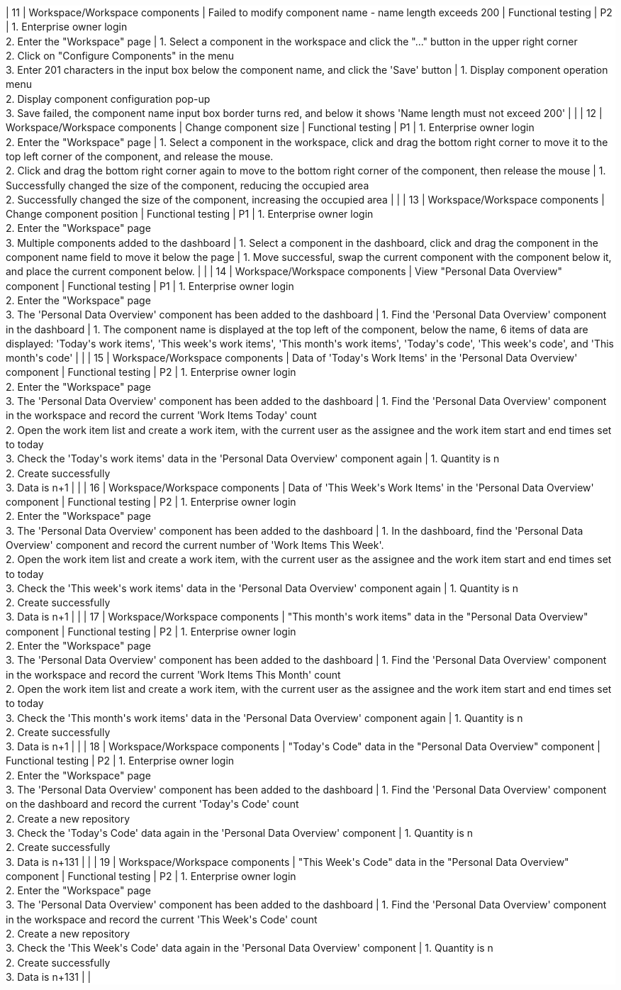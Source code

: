 | 11 | Workspace/Workspace components | Failed to modify component name - name length exceeds 200 | Functional testing | P2 | 1. Enterprise owner login<br>2. Enter the "Workspace" page | 1. Select a component in the workspace and click the "..." button in the upper right corner<br>2. Click on "Configure Components" in the menu<br>3. Enter 201 characters in the input box below the component name, and click the 'Save' button | 1. Display component operation menu<br>2. Display component configuration pop-up<br>3. Save failed, the component name input box border turns red, and below it shows 'Name length must not exceed 200' |  |
| 12 | Workspace/Workspace components | Change component size | Functional testing | P1 | 1. Enterprise owner login<br>2. Enter the "Workspace" page | 1. Select a component in the workspace, click and drag the bottom right corner to move it to the top left corner of the component, and release the mouse.<br>2. Click and drag the bottom right corner again to move to the bottom right corner of the component, then release the mouse | 1. Successfully changed the size of the component, reducing the occupied area<br>2. Successfully changed the size of the component, increasing the occupied area |  |
| 13 | Workspace/Workspace components | Change component position | Functional testing | P1 | 1. Enterprise owner login<br>2. Enter the "Workspace" page<br>3. Multiple components added to the dashboard | 1. Select a component in the dashboard, click and drag the component in the component name field to move it below the page | 1. Move successful, swap the current component with the component below it, and place the current component below. |  |
| 14 | Workspace/Workspace components | View "Personal Data Overview" component | Functional testing | P1 | 1. Enterprise owner login<br>2. Enter the "Workspace" page<br>3. The 'Personal Data Overview' component has been added to the dashboard | 1. Find the 'Personal Data Overview' component in the dashboard | 1. The component name is displayed at the top left of the component, below the name, 6 items of data are displayed: 'Today's work items', 'This week's work items', 'This month's work items', 'Today's code', 'This week's code', and 'This month's code' |  |
| 15 | Workspace/Workspace components | Data of 'Today's Work Items' in the 'Personal Data Overview' component | Functional testing | P2 | 1. Enterprise owner login<br>2. Enter the "Workspace" page<br>3. The 'Personal Data Overview' component has been added to the dashboard | 1. Find the 'Personal Data Overview' component in the workspace and record the current 'Work Items Today' count<br>2. Open the work item list and create a work item, with the current user as the assignee and the work item start and end times set to today<br>3. Check the 'Today's work items' data in the 'Personal Data Overview' component again | 1. Quantity is n<br>2. Create successfully<br>3. Data is n+1 |  |
| 16 | Workspace/Workspace components | Data of 'This Week's Work Items' in the 'Personal Data Overview' component | Functional testing | P2 | 1. Enterprise owner login<br>2. Enter the "Workspace" page<br>3. The 'Personal Data Overview' component has been added to the dashboard | 1. In the dashboard, find the 'Personal Data Overview' component and record the current number of 'Work Items This Week'.<br>2. Open the work item list and create a work item, with the current user as the assignee and the work item start and end times set to today<br>3. Check the 'This week's work items' data in the 'Personal Data Overview' component again | 1. Quantity is n<br>2. Create successfully<br>3. Data is n+1 |  |
| 17 | Workspace/Workspace components | "This month's work items" data in the "Personal Data Overview" component | Functional testing | P2 | 1. Enterprise owner login<br>2. Enter the "Workspace" page<br>3. The 'Personal Data Overview' component has been added to the dashboard | 1. Find the 'Personal Data Overview' component in the workspace and record the current 'Work Items This Month' count<br>2. Open the work item list and create a work item, with the current user as the assignee and the work item start and end times set to today<br>3. Check the 'This month's work items' data in the 'Personal Data Overview' component again | 1. Quantity is n<br>2. Create successfully<br>3. Data is n+1 |  |
| 18 | Workspace/Workspace components | "Today's Code" data in the "Personal Data Overview" component | Functional testing | P2 | 1. Enterprise owner login<br>2. Enter the "Workspace" page<br>3. The 'Personal Data Overview' component has been added to the dashboard | 1. Find the 'Personal Data Overview' component on the dashboard and record the current 'Today's Code' count<br>2. Create a new repository<br>3. Check the 'Today's Code' data again in the 'Personal Data Overview' component | 1. Quantity is n<br>2. Create successfully<br>3. Data is n+131 |  |
| 19 | Workspace/Workspace components | "This Week's Code" data in the "Personal Data Overview" component | Functional testing | P2 | 1. Enterprise owner login<br>2. Enter the "Workspace" page<br>3. The 'Personal Data Overview' component has been added to the dashboard | 1. Find the 'Personal Data Overview' component in the workspace and record the current 'This Week's Code' count<br>2. Create a new repository<br>3. Check the 'This Week's Code' data again in the 'Personal Data Overview' component | 1. Quantity is n<br>2. Create successfully<br>3. Data is n+131 |  |